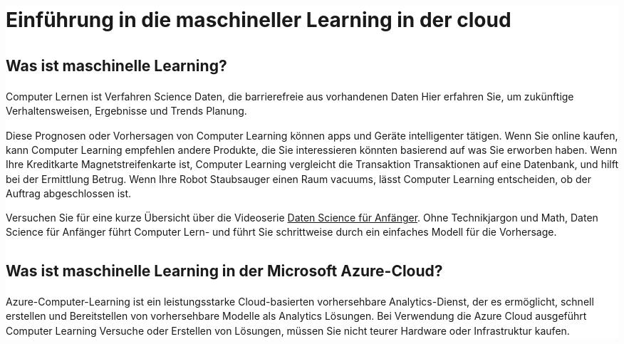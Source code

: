<properties
    pageTitle="Was ist maschinelle Learning auf Azure? | Microsoft Azure"
    description="Erläutert die grundlegenden Konzepte von Computer Learning in der Cloud und Computer Learning Begriffe definiert wird beschrieben, was Sie es verwenden können."
    keywords="Neuigkeiten Learning Computer, Computer lernen Ausdrücke, vorhersehbare, was ist vorhersehbare Analytics, durchsetzen"
    services="machine-learning"
    documentationCenter=""
    authors="cjgronlund"
    manager="jhubbard"
    editor="cgronlun"/>

<tags
    ms.service="machine-learning"
    ms.workload="data-services"
    ms.tgt_pltfrm="na"
    ms.devlang="na"
    ms.topic="get-started-article"
    ms.date="08/17/2016"
    ms.author="cgronlun;tedway;olgali"/>


# <a name="introduction-to-machine-learning-in-the-cloud"></a>Einführung in die maschineller Learning in der cloud

## <a name="what-is-machine-learning"></a>Was ist maschinelle Learning?

Computer Lernen ist Verfahren Science Daten, die barrierefreie aus vorhandenen Daten Hier erfahren Sie, um zukünftige Verhaltensweisen, Ergebnisse und Trends Planung.  

Diese Prognosen oder Vorhersagen von Computer Learning können apps und Geräte intelligenter tätigen. Wenn Sie online kaufen, kann Computer Learning empfehlen andere Produkte, die Sie interessieren könnten basierend auf was Sie erworben haben. Wenn Ihre Kreditkarte Magnetstreifenkarte ist, Computer Learning vergleicht die Transaktion Transaktionen auf eine Datenbank, und hilft bei der Ermittlung Betrug. Wenn Ihre Robot Staubsauger einen Raum vacuums, lässt Computer Learning entscheiden, ob der Auftrag abgeschlossen ist.

Versuchen Sie für eine kurze Übersicht über die Videoserie [Daten Science für Anfänger](machine-learning-data-science-for-beginners-the-5-questions-data-science-answers.md). Ohne Technikjargon und Math, Daten Science für Anfänger führt Computer Lern- und führt Sie schrittweise durch ein einfaches Modell für die Vorhersage.

## <a name="what-is-machine-learning-in-the-microsoft-azure-cloud"></a>Was ist maschinelle Learning in der Microsoft Azure-Cloud?

Azure-Computer-Learning ist ein leistungsstarke Cloud-basierten vorhersehbare Analytics-Dienst, der es ermöglicht, schnell erstellen und Bereitstellen von vorhersehbare Modelle als Analytics Lösungen. Bei Verwendung die Azure Cloud ausgeführt Computer Learning Versuche oder Erstellen von Lösungen, müssen Sie nicht teurer Hardware oder Infrastruktur kaufen.
